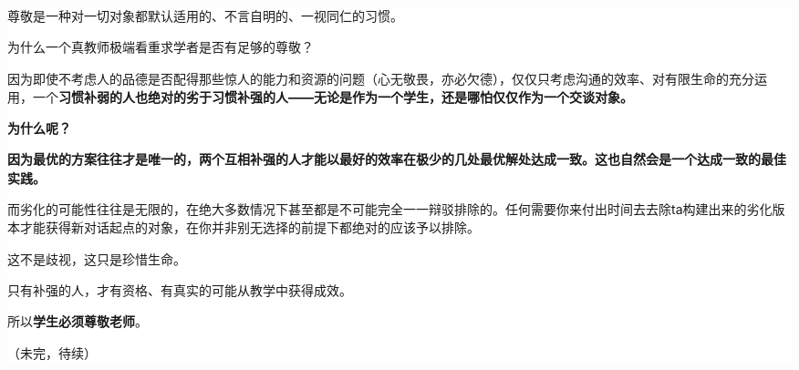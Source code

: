 尊敬是一种对一切对象都默认适用的、不言自明的、一视同仁的习惯。

为什么一个真教师极端看重求学者是否有足够的尊敬？

因为即使不考虑人的品德是否配得那些惊人的能力和资源的问题（心无敬畏，亦必欠德），仅仅只考虑沟通的效率、对有限生命的充分运用，一个**习惯补弱的人也绝对的劣于习惯补强的人——无论是作为一个学生，还是哪怕仅仅作为一个交谈对象。**

**为什么呢？**

**因为最优的方案往往才是唯一的，两个互相补强的人才能以最好的效率在极少的几处最优解处达成一致。这也自然会是一个达成一致的最佳实践。**

而劣化的可能性往往是无限的，在绝大多数情况下甚至都是不可能完全一一辩驳排除的。任何需要你来付出时间去去除ta构建出来的劣化版本才能获得新对话起点的对象，在你并非别无选择的前提下都绝对的应该予以排除。

这不是歧视，这只是珍惜生命。

只有补强的人，才有资格、有真实的可能从教学中获得成效。

所以**学生必须尊敬老师**。

（未完，待续）